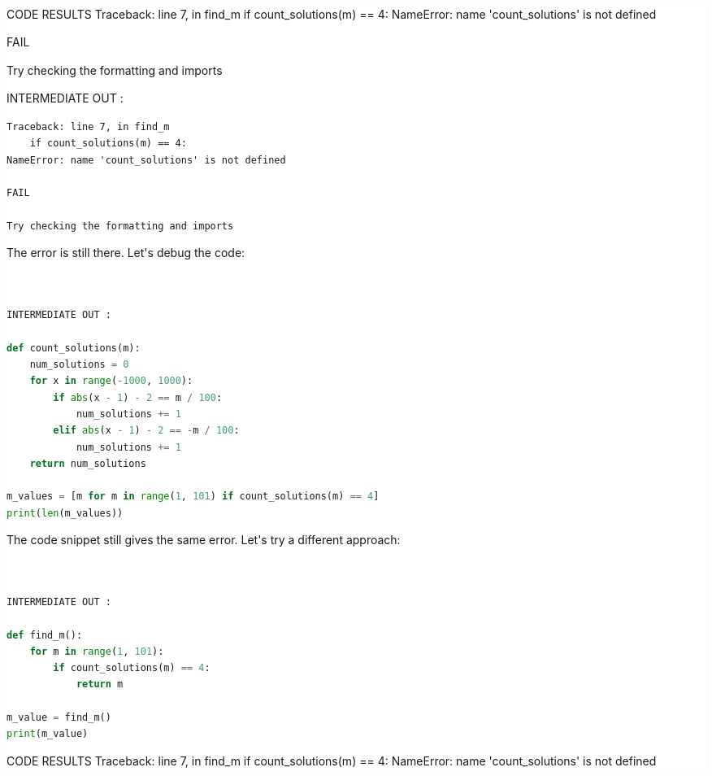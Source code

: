 CODE RESULTS Traceback: line 7, in find_m
    if count_solutions(m) == 4:
NameError: name 'count_solutions' is not defined

FAIL

Try checking the formatting and imports

INTERMEDIATE OUT :
```output
Traceback: line 7, in find_m
    if count_solutions(m) == 4:
NameError: name 'count_solutions' is not defined

FAIL

Try checking the formatting and imports
```

The error is still there. Let's debug the code:

```python


INTERMEDIATE OUT :

def count_solutions(m):
    num_solutions = 0
    for x in range(-1000, 1000):
        if abs(x - 1) - 2 == m / 100:
            num_solutions += 1
        elif abs(x - 1) - 2 == -m / 100:
            num_solutions += 1
    return num_solutions

m_values = [m for m in range(1, 101) if count_solutions(m) == 4]
print(len(m_values))
```

The code snippet still gives the same error. Let's try a different approach:

```python


INTERMEDIATE OUT :

def find_m():
    for m in range(1, 101):
        if count_solutions(m) == 4:
            return m

m_value = find_m()
print(m_value)
```

CODE RESULTS Traceback: line 7, in find_m
    if count_solutions(m) == 4:
NameError: name 'count_solutions' is not defined

